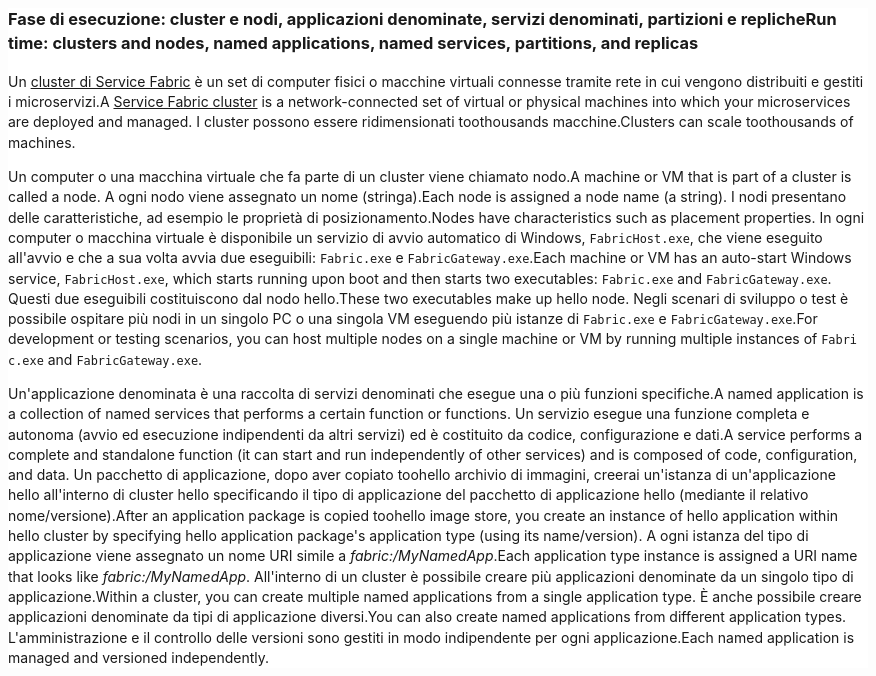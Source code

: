 ### <a name="run-time-clusters-and-nodes-named-applications-named-services-partitions-and-replicas"></a><span data-ttu-id="3410c-133">Fase di esecuzione: cluster e nodi, applicazioni denominate, servizi denominati, partizioni e repliche</span><span class="sxs-lookup"><span data-stu-id="3410c-133">Run time: clusters and nodes, named applications, named services, partitions, and replicas</span></span>
<span data-ttu-id="3410c-134">Un [cluster di Service Fabric](service-fabric-deploy-anywhere.md) è un set di computer fisici o macchine virtuali connesse tramite rete in cui vengono distribuiti e gestiti i microservizi.</span><span class="sxs-lookup"><span data-stu-id="3410c-134">A [Service Fabric cluster](service-fabric-deploy-anywhere.md) is a network-connected set of virtual or physical machines into which your microservices are deployed and managed.</span></span> <span data-ttu-id="3410c-135">I cluster possono essere ridimensionati toothousands macchine.</span><span class="sxs-lookup"><span data-stu-id="3410c-135">Clusters can scale toothousands of machines.</span></span>

<span data-ttu-id="3410c-136">Un computer o una macchina virtuale che fa parte di un cluster viene chiamato nodo.</span><span class="sxs-lookup"><span data-stu-id="3410c-136">A machine or VM that is part of a cluster is called a node.</span></span> <span data-ttu-id="3410c-137">A ogni nodo viene assegnato un nome (stringa).</span><span class="sxs-lookup"><span data-stu-id="3410c-137">Each node is assigned a node name (a string).</span></span> <span data-ttu-id="3410c-138">I nodi presentano delle caratteristiche, ad esempio le proprietà di posizionamento.</span><span class="sxs-lookup"><span data-stu-id="3410c-138">Nodes have characteristics such as placement properties.</span></span> <span data-ttu-id="3410c-139">In ogni computer o macchina virtuale è disponibile un servizio di avvio automatico di Windows, `FabricHost.exe`, che viene eseguito all'avvio e che a sua volta avvia due eseguibili: `Fabric.exe` e `FabricGateway.exe`.</span><span class="sxs-lookup"><span data-stu-id="3410c-139">Each machine or VM has an auto-start Windows service, `FabricHost.exe`, which starts running upon boot and then starts two executables: `Fabric.exe` and `FabricGateway.exe`.</span></span> <span data-ttu-id="3410c-140">Questi due eseguibili costituiscono dal nodo hello.</span><span class="sxs-lookup"><span data-stu-id="3410c-140">These two executables make up hello node.</span></span> <span data-ttu-id="3410c-141">Negli scenari di sviluppo o test è possibile ospitare più nodi in un singolo PC o una singola VM eseguendo più istanze di `Fabric.exe` e `FabricGateway.exe`.</span><span class="sxs-lookup"><span data-stu-id="3410c-141">For development or testing scenarios, you can host multiple nodes on a single machine or VM by running multiple instances of `Fabric.exe` and `FabricGateway.exe`.</span></span>

<span data-ttu-id="3410c-142">Un'applicazione denominata è una raccolta di servizi denominati che esegue una o più funzioni specifiche.</span><span class="sxs-lookup"><span data-stu-id="3410c-142">A named application is a collection of named services that performs a certain function or functions.</span></span> <span data-ttu-id="3410c-143">Un servizio esegue una funzione completa e autonoma (avvio ed esecuzione indipendenti da altri servizi) ed è costituito da codice, configurazione e dati.</span><span class="sxs-lookup"><span data-stu-id="3410c-143">A service performs a complete and standalone function (it can start and run independently of other services) and is composed of code, configuration, and data.</span></span> <span data-ttu-id="3410c-144">Un pacchetto di applicazione, dopo aver copiato toohello archivio di immagini, creerai un'istanza di un'applicazione hello all'interno di cluster hello specificando il tipo di applicazione del pacchetto di applicazione hello (mediante il relativo nome/versione).</span><span class="sxs-lookup"><span data-stu-id="3410c-144">After an application package is copied toohello image store, you create an instance of hello application within hello cluster by specifying hello application package's application type (using its name/version).</span></span> <span data-ttu-id="3410c-145">A ogni istanza del tipo di applicazione viene assegnato un nome URI simile a *fabric:/MyNamedApp*.</span><span class="sxs-lookup"><span data-stu-id="3410c-145">Each application type instance is assigned a URI name that looks like *fabric:/MyNamedApp*.</span></span> <span data-ttu-id="3410c-146">All'interno di un cluster è possibile creare più applicazioni denominate da un singolo tipo di applicazione.</span><span class="sxs-lookup"><span data-stu-id="3410c-146">Within a cluster, you can create multiple named applications from a single application type.</span></span> <span data-ttu-id="3410c-147">È anche possibile creare applicazioni denominate da tipi di applicazione diversi.</span><span class="sxs-lookup"><span data-stu-id="3410c-147">You can also create named applications from different application types.</span></span> <span data-ttu-id="3410c-148">L'amministrazione e il controllo delle versioni sono gestiti in modo indipendente per ogni applicazione.</span><span class="sxs-lookup"><span data-stu-id="3410c-148">Each named application is managed and versioned independently.</span></span>
